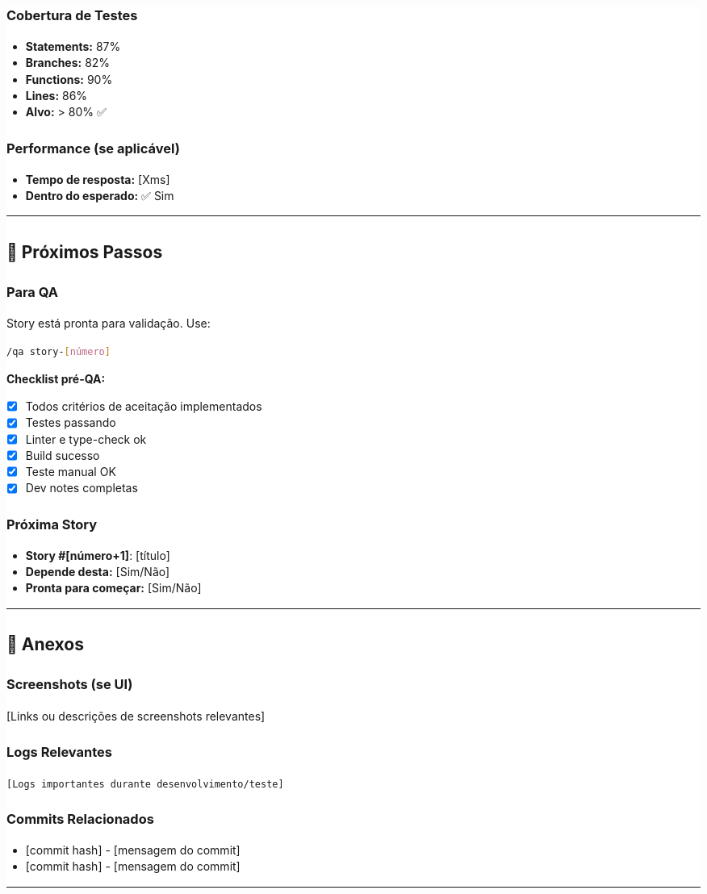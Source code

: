 ### Cobertura de Testes
- **Statements:** 87%
- **Branches:** 82%
- **Functions:** 90%
- **Lines:** 86%
- **Alvo:** > 80% ✅

### Performance (se aplicável)
- **Tempo de resposta:** [Xms]
- **Dentro do esperado:** ✅ Sim

---

## 🔗 Próximos Passos

### Para QA
Story está pronta para validação. Use:
```bash
/qa story-[número]
```

**Checklist pré-QA:**
- [x] Todos critérios de aceitação implementados
- [x] Testes passando
- [x] Linter e type-check ok
- [x] Build sucesso
- [x] Teste manual OK
- [x] Dev notes completas

### Próxima Story
- **Story #[número+1]**: [título]
- **Depende desta:** [Sim/Não]
- **Pronta para começar:** [Sim/Não]

---

## 📎 Anexos

### Screenshots (se UI)
[Links ou descrições de screenshots relevantes]

### Logs Relevantes
```
[Logs importantes durante desenvolvimento/teste]
```

### Commits Relacionados
- [commit hash] - [mensagem do commit]
- [commit hash] - [mensagem do commit]

---